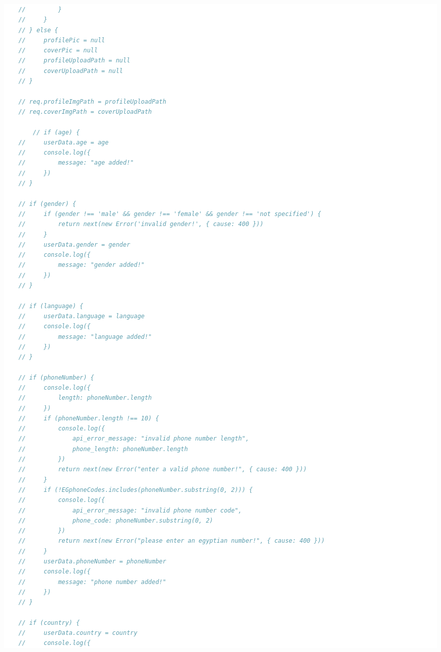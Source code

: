 ```js
    //         }
    //     }
    // } else {
    //     profilePic = null
    //     coverPic = null
    //     profileUploadPath = null
    //     coverUploadPath = null
    // }

    // req.profileImgPath = profileUploadPath
    // req.coverImgPath = coverUploadPath

        // if (age) {
    //     userData.age = age
    //     console.log({
    //         message: "age added!"
    //     })
    // }

    // if (gender) {
    //     if (gender !== 'male' && gender !== 'female' && gender !== 'not specified') {
    //         return next(new Error('invalid gender!', { cause: 400 }))
    //     }
    //     userData.gender = gender
    //     console.log({
    //         message: "gender added!"
    //     })
    // }

    // if (language) {
    //     userData.language = language
    //     console.log({
    //         message: "language added!"
    //     })
    // }

    // if (phoneNumber) {
    //     console.log({
    //         length: phoneNumber.length
    //     })
    //     if (phoneNumber.length !== 10) {
    //         console.log({
    //             api_error_message: "invalid phone number length",
    //             phone_length: phoneNumber.length
    //         })
    //         return next(new Error("enter a valid phone number!", { cause: 400 }))
    //     }
    //     if (!EGphoneCodes.includes(phoneNumber.substring(0, 2))) {
    //         console.log({
    //             api_error_message: "invalid phone number code",
    //             phone_code: phoneNumber.substring(0, 2)
    //         })
    //         return next(new Error("please enter an egyptian number!", { cause: 400 }))
    //     }
    //     userData.phoneNumber = phoneNumber
    //     console.log({
    //         message: "phone number added!"
    //     })
    // }

    // if (country) {
    //     userData.country = country
    //     console.log({
```